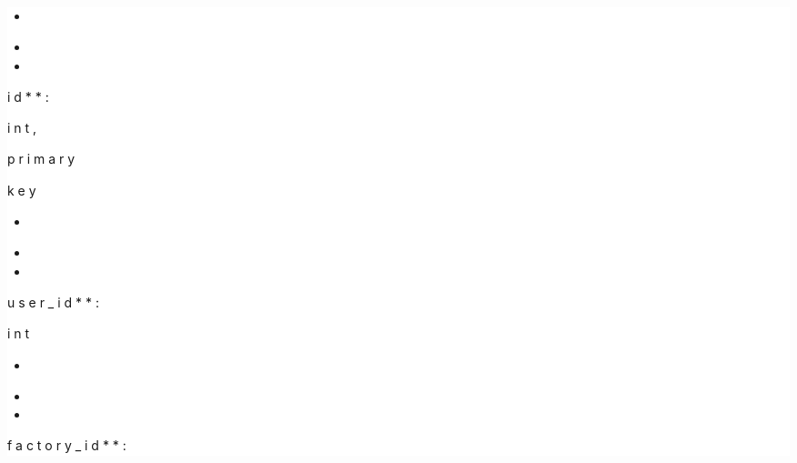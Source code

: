 
-
 
*
*
i
d
*
*
:
 
i
n
t
,
 
p
r
i
m
a
r
y
 
k
e
y


-
 
*
*
u
s
e
r
_
i
d
*
*
:
 
i
n
t


-
 
*
*
f
a
c
t
o
r
y
_
i
d
*
*
:
 